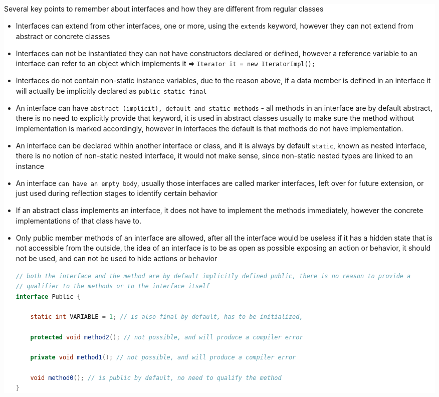 ```java
```

Several key points to remember about interfaces and how they are different from regular classes

-   Interfaces can extend from other interfaces, one or more, using the `extends` keyword, however they can not extend
    from abstract or concrete classes

-   Interfaces can not be instantiated they can not have constructors declared or defined, however a reference variable
    to an interface can refer to an object which implements it => `Iterator it = new IteratorImpl();`

-   Interfaces do not contain non-static instance variables, due to the reason above, if a data member is defined in an
    interface it will actually be implicitly declared as `public static final`

-   An interface can have `abstract (implicit), default and static methods` - all methods in an interface are by default
    abstract, there is no need to explicitly provide that keyword, it is used in abstract classes usually to make sure the
    method without implementation is marked accordingly, however in interfaces the default is that methods do not have
    implementation.

-   An interface can be declared within another interface or class, and it is always by default `static`, known as nested
    interface, there is no notion of non-static nested interface, it would not make sense, since non-static nested types
    are linked to an instance

-   An interface `can have an empty body`, usually those interfaces are called marker interfaces, left over for future
    extension, or just used during reflection stages to identify certain behavior

-   If an abstract class implements an interface, it does not have to implement the methods immediately, however the
    concrete implementations of that class have to.

-   Only public member methods of an interface are allowed, after all the interface would be useless if it has a hidden
    state that is not accessible from the outside, the idea of an interface is to be as open as possible exposing an action
    or behavior, it should not be used, and can not be used to hide actions or behavior

    ```java
    // both the interface and the method are by default implicitly defined public, there is no reason to provide a
    // qualifier to the methods or to the interface itself
    interface Public {

        static int VARIABLE = 1; // is also final by default, has to be initialized,

        protected void method2(); // not possible, and will produce a compiler error

        private void method1(); // not possible, and will produce a compiler error

        void method0(); // is public by default, no need to qualify the method
    }
    ```
